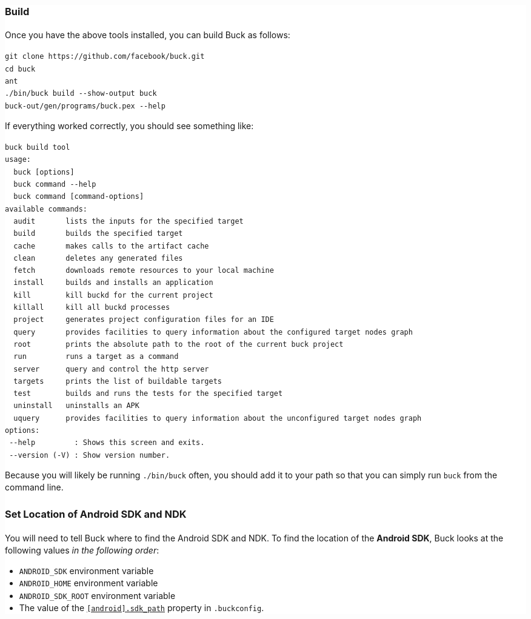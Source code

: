 ### Build

Once you have the above tools installed, you can build Buck as follows:

```
git clone https://github.com/facebook/buck.git
cd buck
ant
./bin/buck build --show-output buck
buck-out/gen/programs/buck.pex --help
```

If everything worked correctly, you should see something like:

```
buck build tool
usage:
  buck [options]
  buck command --help
  buck command [command-options]
available commands:
  audit       lists the inputs for the specified target
  build       builds the specified target
  cache       makes calls to the artifact cache
  clean       deletes any generated files
  fetch       downloads remote resources to your local machine
  install     builds and installs an application
  kill        kill buckd for the current project
  killall     kill all buckd processes
  project     generates project configuration files for an IDE
  query       provides facilities to query information about the configured target nodes graph
  root        prints the absolute path to the root of the current buck project
  run         runs a target as a command
  server      query and control the http server
  targets     prints the list of buildable targets
  test        builds and runs the tests for the specified target
  uninstall   uninstalls an APK
  uquery      provides facilities to query information about the unconfigured target nodes graph
options:
 --help         : Shows this screen and exits.
 --version (-V) : Show version number.
```

Because you will likely be running `./bin/buck` often, you should add it to your
path so that you can simply run `buck` from the command line.

### Set Location of Android SDK and NDK

You will need to tell Buck where to find the Android SDK and NDK. To find the
location of the **Android SDK**, Buck looks at the following values _in the
following order_:

- `ANDROID_SDK` environment variable
- `ANDROID_HOME` environment variable
- `ANDROID_SDK_ROOT` environment variable
- The value of the
  [`[android].sdk_path`](https://buck.build/files-and-dirs/buckconfig.html#android.sdk_path)
  property in `.buckconfig`.
